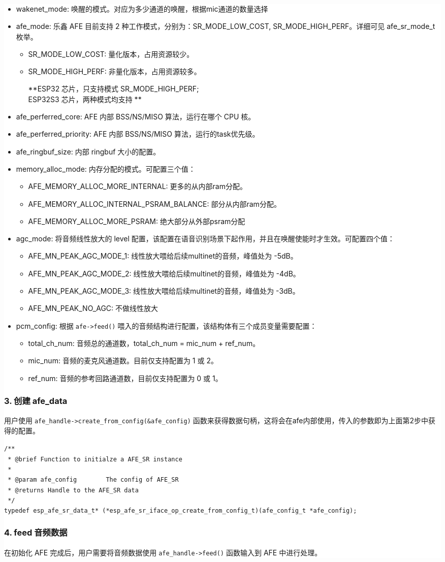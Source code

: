- wakenet_mode: 唤醒的模式。对应为多少通道的唤醒，根据mic通道的数量选择

- afe_mode: 乐鑫 AFE 目前支持 2 种工作模式，分别为：SR_MODE_LOW_COST, SR_MODE_HIGH_PERF。详细可见 afe_sr_mode_t 枚举。

	- SR_MODE_LOW_COST: 量化版本，占用资源较少。

	- SR_MODE_HIGH_PERF: 非量化版本，占用资源较多。
	
        **ESP32 芯片，只支持模式 SR_MODE_HIGH_PERF;   
        ESP32S3 芯片，两种模式均支持 **

- afe_perferred_core: AFE 内部 BSS/NS/MISO 算法，运行在哪个 CPU 核。

- afe_perferred_priority: AFE 内部 BSS/NS/MISO 算法，运行的task优先级。

- afe_ringbuf_size: 内部 ringbuf 大小的配置。

- memory_alloc_mode: 内存分配的模式。可配置三个值：

	- AFE_MEMORY_ALLOC_MORE_INTERNAL: 更多的从内部ram分配。
	
	- AFE_MEMORY_ALLOC_INTERNAL_PSRAM_BALANCE: 部分从内部ram分配。
	
	- AFE_MEMORY_ALLOC_MORE_PSRAM: 绝大部分从外部psram分配
	
- agc_mode: 将音频线性放大的 level 配置，该配置在语音识别场景下起作用，并且在唤醒使能时才生效。可配置四个值：

	- AFE_MN_PEAK_AGC_MODE_1: 线性放大喂给后续multinet的音频，峰值处为 -5dB。
	
	- AFE_MN_PEAK_AGC_MODE_2: 线性放大喂给后续multinet的音频，峰值处为 -4dB。
	
	- AFE_MN_PEAK_AGC_MODE_3: 线性放大喂给后续multinet的音频，峰值处为 -3dB。
	
	- AFE_MN_PEAK_NO_AGC: 不做线性放大
	
- pcm_config: 根据 `afe->feed()` 喂入的音频结构进行配置，该结构体有三个成员变量需要配置：

	- total_ch_num: 音频总的通道数，total_ch_num = mic_num + ref_num。
	
	- mic_num: 音频的麦克风通道数。目前仅支持配置为 1 或 2。
	
	- ref_num: 音频的参考回路通道数，目前仅支持配置为 0 或 1。

### 3. 创建 afe_data

用户使用 `afe_handle->create_from_config(&afe_config)` 函数来获得数据句柄，这将会在afe内部使用，传入的参数即为上面第2步中获得的配置。

```
/**
 * @brief Function to initialze a AFE_SR instance
 * 
 * @param afe_config        The config of AFE_SR
 * @returns Handle to the AFE_SR data
 */
typedef esp_afe_sr_data_t* (*esp_afe_sr_iface_op_create_from_config_t)(afe_config_t *afe_config);

```

### 4. feed 音频数据

在初始化 AFE 完成后，用户需要将音频数据使用 `afe_handle->feed()` 函数输入到 AFE 中进行处理。
